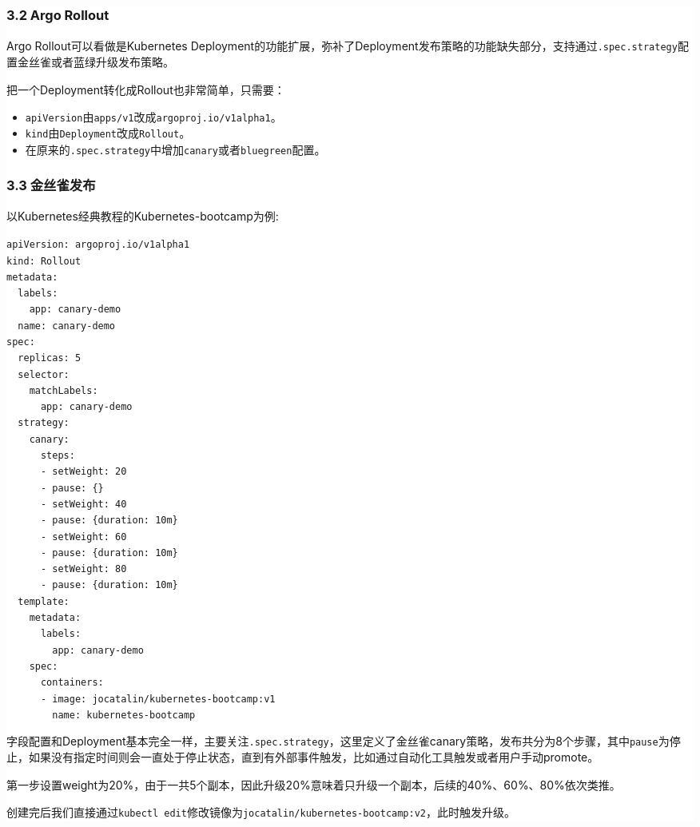 ### 3.2 Argo Rollout

Argo Rollout可以看做是Kubernetes Deployment的功能扩展，弥补了Deployment发布策略的功能缺失部分，支持通过`.spec.strategy`配置金丝雀或者蓝绿升级发布策略。

把一个Deployment转化成Rollout也非常简单，只需要：

* `apiVersion`由`apps/v1`改成`argoproj.io/v1alpha1`。
*  `kind`由`Deployment`改成`Rollout`。
* 在原来的`.spec.strategy`中增加`canary`或者`bluegreen`配置。


### 3.3 金丝雀发布

以Kubernetes经典教程的Kubernetes-bootcamp为例:

```
apiVersion: argoproj.io/v1alpha1
kind: Rollout
metadata:
  labels:
    app: canary-demo
  name: canary-demo
spec:
  replicas: 5
  selector:
    matchLabels:
      app: canary-demo
  strategy:
    canary:
      steps:
      - setWeight: 20
      - pause: {}
      - setWeight: 40
      - pause: {duration: 10m}
      - setWeight: 60
      - pause: {duration: 10m}
      - setWeight: 80
      - pause: {duration: 10m}
  template:
    metadata:
      labels:
        app: canary-demo
    spec:
      containers:
      - image: jocatalin/kubernetes-bootcamp:v1
        name: kubernetes-bootcamp
```

字段配置和Deployment基本完全一样，主要关注`.spec.strategy`，这里定义了金丝雀canary策略，发布共分为8个步骤，其中`pause`为停止，如果没有指定时间则会一直处于停止状态，直到有外部事件触发，比如通过自动化工具触发或者用户手动promote。

第一步设置weight为20%，由于一共5个副本，因此升级20%意味着只升级一个副本，后续的40%、60%、80%依次类推。

创建完后我们直接通过`kubectl edit`修改镜像为`jocatalin/kubernetes-bootcamp:v2`，此时触发升级。
